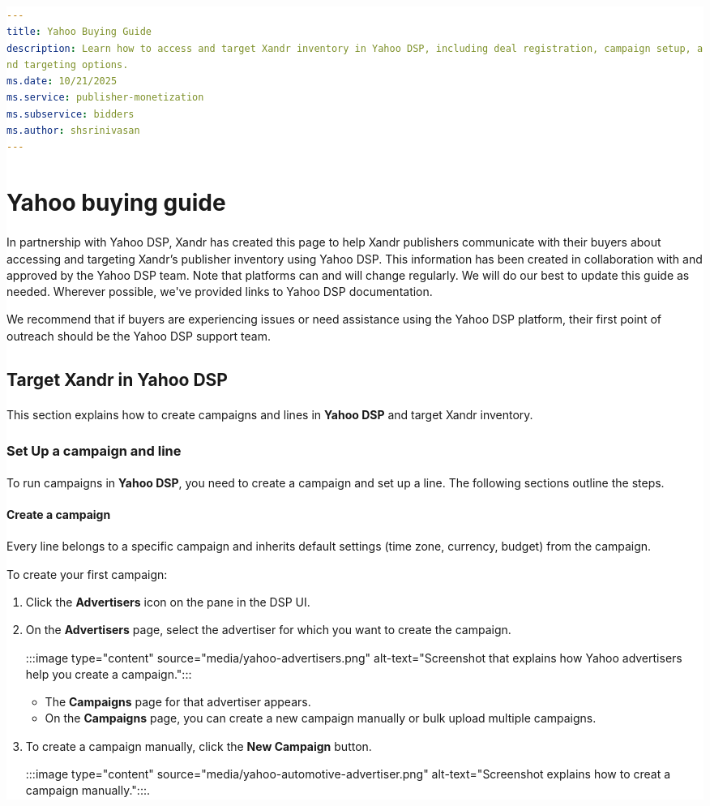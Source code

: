 ```yaml
---
title: Yahoo Buying Guide
description: Learn how to access and target Xandr inventory in Yahoo DSP, including deal registration, campaign setup, and targeting options.
ms.date: 10/21/2025
ms.service: publisher-monetization
ms.subservice: bidders
ms.author: shsrinivasan
---
```


# Yahoo buying guide

In partnership with Yahoo DSP, Xandr has created this page to help Xandr publishers communicate with their buyers about accessing and targeting Xandr’s publisher inventory using Yahoo DSP. This information has been created in collaboration with and approved by the Yahoo DSP team. Note that platforms can and will change regularly. We will do our best to update this guide as needed. Wherever possible, we've provided links to Yahoo DSP documentation.

We recommend that if buyers are experiencing issues or need assistance using the Yahoo DSP platform, their first point of outreach should be the Yahoo DSP support team.

## Target Xandr in Yahoo DSP

This section explains how to create campaigns and lines in **Yahoo DSP** and target Xandr inventory.  

### Set Up a campaign and line  

To run campaigns in **Yahoo DSP**, you need to create a campaign and set up a line. The following sections outline the steps.

#### Create a campaign

Every line belongs to a specific campaign and inherits default settings (time zone, currency, budget) from the campaign.

To create your first campaign:

1. Click the **Advertisers** icon on the pane in the DSP UI.
1. On the **Advertisers** page, select the advertiser for which you want to create the campaign.

   :::image type="content" source="media/yahoo-advertisers.png" alt-text="Screenshot that explains how Yahoo advertisers help you create a campaign.":::

   - The **Campaigns** page for that advertiser appears.
   - On the **Campaigns** page, you can create a new campaign manually or bulk upload multiple campaigns.
  
1. To create a campaign manually, click the **New Campaign** button.

   :::image type="content" source="media/yahoo-automotive-advertiser.png" alt-text="Screenshot explains how to creat a campaign manually.":::.
